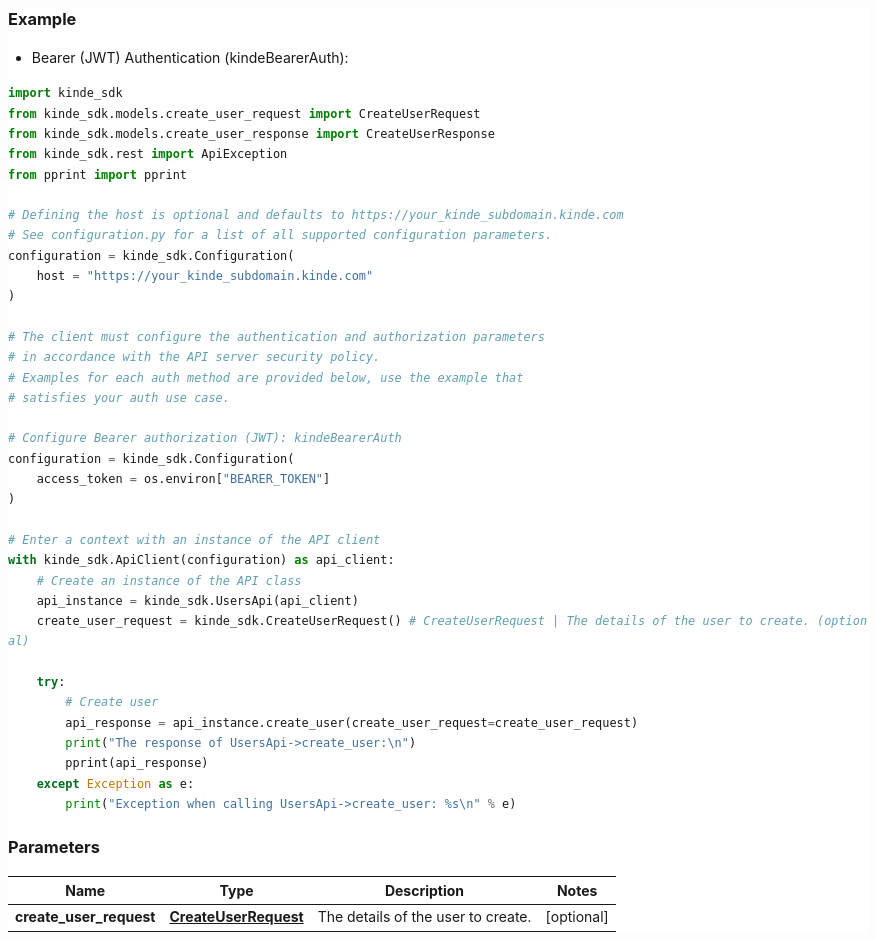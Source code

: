 
### Example

* Bearer (JWT) Authentication (kindeBearerAuth):

```python
import kinde_sdk
from kinde_sdk.models.create_user_request import CreateUserRequest
from kinde_sdk.models.create_user_response import CreateUserResponse
from kinde_sdk.rest import ApiException
from pprint import pprint

# Defining the host is optional and defaults to https://your_kinde_subdomain.kinde.com
# See configuration.py for a list of all supported configuration parameters.
configuration = kinde_sdk.Configuration(
    host = "https://your_kinde_subdomain.kinde.com"
)

# The client must configure the authentication and authorization parameters
# in accordance with the API server security policy.
# Examples for each auth method are provided below, use the example that
# satisfies your auth use case.

# Configure Bearer authorization (JWT): kindeBearerAuth
configuration = kinde_sdk.Configuration(
    access_token = os.environ["BEARER_TOKEN"]
)

# Enter a context with an instance of the API client
with kinde_sdk.ApiClient(configuration) as api_client:
    # Create an instance of the API class
    api_instance = kinde_sdk.UsersApi(api_client)
    create_user_request = kinde_sdk.CreateUserRequest() # CreateUserRequest | The details of the user to create. (optional)

    try:
        # Create user
        api_response = api_instance.create_user(create_user_request=create_user_request)
        print("The response of UsersApi->create_user:\n")
        pprint(api_response)
    except Exception as e:
        print("Exception when calling UsersApi->create_user: %s\n" % e)
```



### Parameters


Name | Type | Description  | Notes
------------- | ------------- | ------------- | -------------
 **create_user_request** | [**CreateUserRequest**](CreateUserRequest.md)| The details of the user to create. | [optional] 
